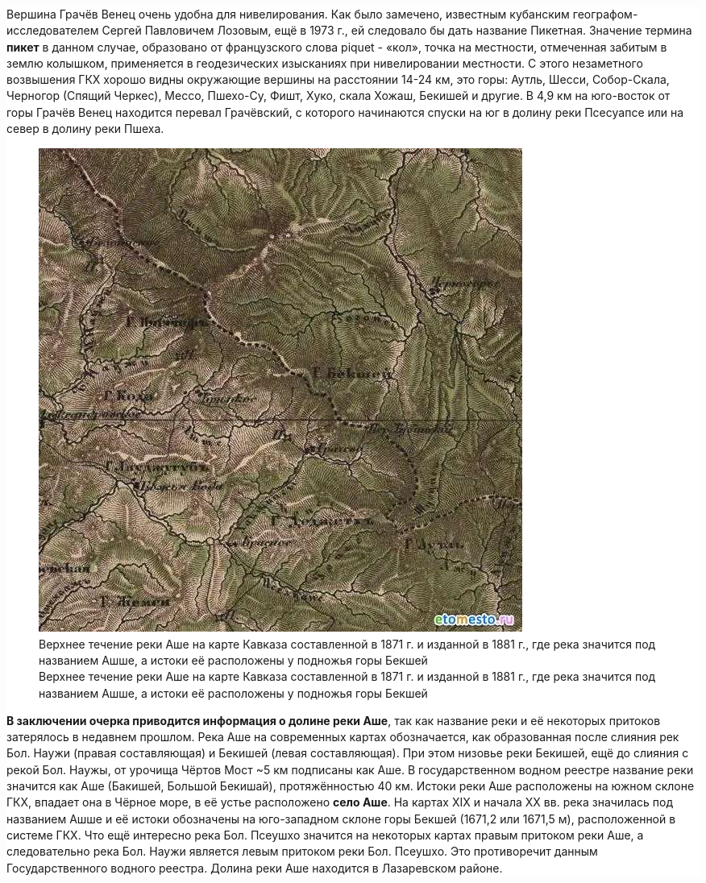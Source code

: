 Вершина Грачёв Венец очень удобна для нивелирования. Как было замечено, известным кубанским географом-исследователем Сергей Павловичем Лозовым, ещё в 1973 г., ей следовало бы дать название Пикетная. Значение термина **пикет** в данном случае, образовано от французского слова piquet - «кол», точка на местности, отмеченная забитым в землю колышком, применяется в геодезических изысканиях при нивелировании местности. С этого незаметного возвышения ГКХ хорошо видны окружающие вершины на расстоянии 14-24 км, это горы: Аутль, Шесси, Собор-Скала, Черногор (Спящий Черкес), Мессо, Пшехо-Су, Фишт, Хуко, скала Хожаш, Бекишей и другие. В 4,9 км на юго-восток от горы Грачёв Венец находится перевал Грачёвский, с которого начинаются спуски на юг в долину реки Псесуапсе или на север в долину реки Пшеха.

<figure>
	<div itemscope itemtype="https://schema.org/ImageObject"><img itemprop="contentUrl" src="/img/toponymy/lost-world/upper-course-river-ashe-1871.jpg" title="Верхнее течение реки Аше 1871" alt="Верхнее течение реки Аше 1871" width="600" height="600"/><meta itemprop="name" content="Верхнее течение реки Аше на карте Кавказа составленной в 1871 г. и изданной в 1881 г., где река значится под названием Ашше, а истоки её расположены у подножья горы Бекшей" /><meta itemprop="creditText" content="Заметки географа - Ковешников В.Н." /></div>
Верхнее течение реки Аше на карте Кавказа составленной в 1871 г. и изданной в 1881 г., где река значится под названием Ашше, а истоки её расположены у подножья горы Бекшей<figcaption>Верхнее течение реки Аше на карте Кавказа составленной в 1871 г. и изданной в 1881 г., где река значится под названием Ашше, а истоки её расположены у подножья горы Бекшей</figcaption>
</figure>

**В заключении очерка приводится информация о долине реки Аше**, так как название реки и её некоторых притоков затерялось в недавнем прошлом. Река Аше на современных картах обозначается, как образованная после слияния рек Бол. Наужи (правая составляющая) и Бекишей (левая составляющая). При этом низовье реки Бекишей, ещё до слияния с рекой Бол. Наужы, от урочища Чёртов Мост \~5 км подписаны как Аше. В государственном водном реестре название реки значится как Аше (Бакишей, Большой Бекишай), протяжённостью 40 км. Истоки реки Аше расположены на южном склоне ГКХ, впадает она в Чёрное море, в её устье расположено **село Аше**. На картах ХIХ и начала ХХ вв. река значилась под названием Ашше и её истоки обозначены на юго-западном склоне горы Бекшей (1671,2 или 1671,5 м), расположенной в системе ГКХ. Что ещё интересно река Бол. Псеушхо значится на некоторых картах правым притоком реки Аше, а следовательно река Бол. Наужи является левым притоком реки Бол. Псеушхо. Это противоречит данным Государственного водного реестра. Долина реки Аше находится в Лазаревском районе.
